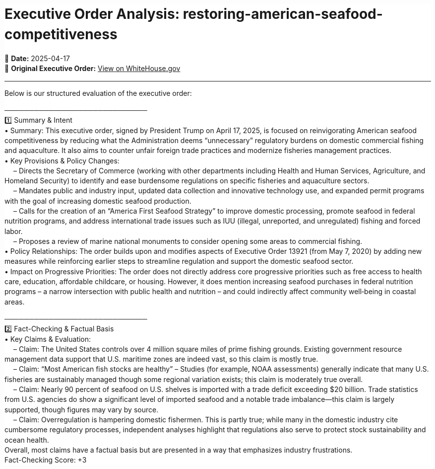# Executive Order Analysis: restoring-american-seafood-competitiveness

📅 **Date:** 2025-04-17  
🔗 **Original Executive Order:** [View on WhiteHouse.gov](https://www.whitehouse.gov/presidential-actions/2025/04/restoring-american-seafood-competitiveness/)

---

Below is our structured evaluation of the executive order:

─────────────────────────────  
1️⃣ Summary & Intent  
• Summary: This executive order, signed by President Trump on April 17, 2025, is focused on reinvigorating American seafood competitiveness by reducing what the Administration deems “unnecessary” regulatory burdens on domestic commercial fishing and aquaculture. It also aims to counter unfair foreign trade practices and modernize fisheries management practices.  
• Key Provisions & Policy Changes:  
  – Directs the Secretary of Commerce (working with other departments including Health and Human Services, Agriculture, and Homeland Security) to identify and ease burdensome regulations on specific fisheries and aquaculture sectors.  
  – Mandates public and industry input, updated data collection and innovative technology use, and expanded permit programs with the goal of increasing domestic seafood production.  
  – Calls for the creation of an “America First Seafood Strategy” to improve domestic processing, promote seafood in federal nutrition programs, and address international trade issues such as IUU (illegal, unreported, and unregulated) fishing and forced labor.  
  – Proposes a review of marine national monuments to consider opening some areas to commercial fishing.  
• Policy Relationships: The order builds upon and modifies aspects of Executive Order 13921 (from May 7, 2020) by adding new measures while reinforcing earlier steps to streamline regulation and support the domestic seafood sector.  
• Impact on Progressive Priorities: The order does not directly address core progressive priorities such as free access to health care, education, affordable childcare, or housing. However, it does mention increasing seafood purchases in federal nutrition programs – a narrow intersection with public health and nutrition – and could indirectly affect community well‐being in coastal areas.

─────────────────────────────  
2️⃣ Fact-Checking & Factual Basis  
• Key Claims & Evaluation:  
  – Claim: The United States controls over 4 million square miles of prime fishing grounds. Existing government resource management data support that U.S. maritime zones are indeed vast, so this claim is mostly true.  
  – Claim: “Most American fish stocks are healthy” – Studies (for example, NOAA assessments) generally indicate that many U.S. fisheries are sustainably managed though some regional variation exists; this claim is moderately true overall.  
  – Claim: Nearly 90 percent of seafood on U.S. shelves is imported with a trade deficit exceeding $20 billion. Trade statistics from U.S. agencies do show a significant level of imported seafood and a notable trade imbalance—this claim is largely supported, though figures may vary by source.  
  – Claim: Overregulation is hampering domestic fishermen. This is partly true; while many in the domestic industry cite cumbersome regulatory processes, independent analyses highlight that regulations also serve to protect stock sustainability and ocean health.  
Overall, most claims have a factual basis but are presented in a way that emphasizes industry frustrations.  
Fact-Checking Score: +3
